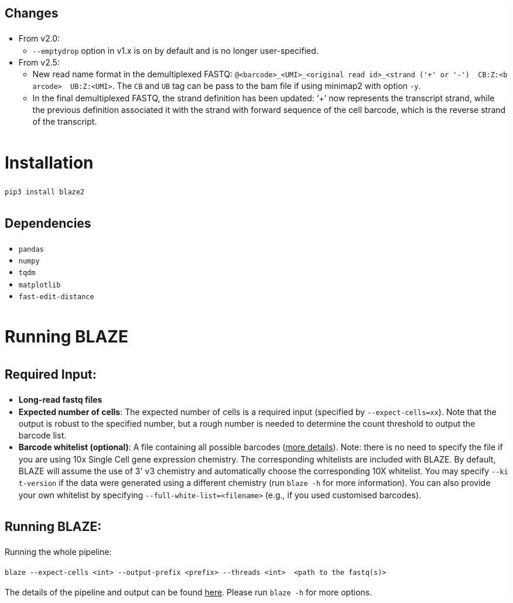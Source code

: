## Changes

* From v2.0:     
    * `--emptydrop` option in v1.x is on by default and is no longer user-specified.
* From v2.5:
    * New read name format in the demultiplexed FASTQ: `@<barcode>_<UMI>_<original read id>_<strand ('+' or '-')  CB:Z:<barcode>  UB:Z:<UMI>`. The `CB` and `UB` tag can be pass to the bam file if using minimap2 with option `-y`.
    * In the final demultiplexed FASTQ, the strand definition has been updated: ‘+’ now represents the transcript strand, while the previous definition associated it with the strand with forward sequence of the cell barcode, which is the reverse strand of the transcript.

# Installation
`pip3 install blaze2`

## <a name="dependencies"></a>Dependencies
* `pandas`
* `numpy`
* `tqdm`
* `matplotlib`
* `fast-edit-distance`

# Running BLAZE

## **Required Input:** 
 * **Long-read fastq files**
 * **Expected number of cells**: The expected number of cells is a required input (specified by `--expect-cells=xx`). Note that the output is robust to the specified number, but a rough number is needed to determine the count threshold to output the barcode list. 
* **Barcode whitelist (optional)**: A file containing all possible barcodes ([more details](https://kb.10xgenomics.com/hc/en-us/articles/115004506263-What-is-a-barcode-whitelist-)). Note: there is no need to specify the file if you are using 10x Single Cell gene expression chemistry. The corresponding whitelists are included with BLAZE. By default, BLAZE will assume the use of 3' v3 chemistry and automatically choose the corresponding 10X whitelist. You may specify `--kit-version` if the data were generated using a different chemistry (run `blaze -h` for more information). You can also provide your own whitelist by specifying `--full-white-list=<filename>` (e.g., if you used customised barcodes).

## Running BLAZE:

Running the whole pipeline:
```
blaze --expect-cells <int> --output-prefix <prefix> --threads <int>  <path to the fastq(s)>
```
The details of the pipeline and output can be found [here](#Understanding-the-BLAZE-pipeline-and-output). Please run `blaze -h` for more options.
